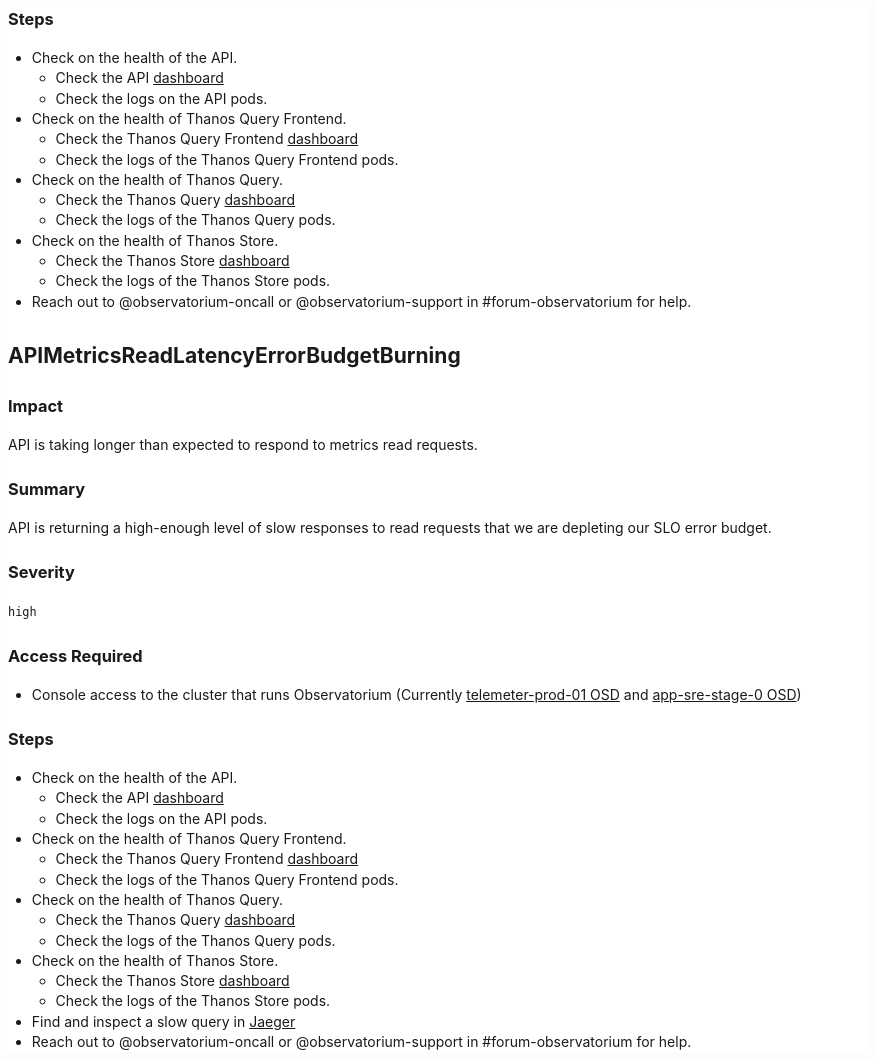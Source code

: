 ### Steps

- Check on the health of the API.
  - Check the API [dashboard](https://grafana.app-sre.devshift.net/d/Tg-mH0rizaSJDKSADX/api)
  - Check the logs on the API pods.
- Check on the health of Thanos Query Frontend.
  - Check the Thanos Query Frontend [dashboard](https://grafana.app-sre.devshift.net/d/303c4e660a475c4c8cf6aee97da3a24a/thanos-query-frontend)
  - Check the logs of the Thanos Query Frontend pods.
- Check on the health of Thanos Query.
  - Check the Thanos Query [dashboard](https://grafana.app-sre.devshift.net/d/af36c91291a603f1d9fbdabdd127ac4a/thanos-query)
  - Check the logs of the Thanos Query pods.
- Check on the health of Thanos Store.
  - Check the Thanos Store [dashboard](https://grafana.app-sre.devshift.net/d/e832e8f26403d95fac0ea1c59837588b/thanos-store)
  - Check the logs of the Thanos Store pods.
- Reach out to @observatorium-oncall or @observatorium-support in #forum-observatorium for help.

## APIMetricsReadLatencyErrorBudgetBurning

### Impact

API is taking longer than expected to respond to metrics read requests.

### Summary

API is returning a high-enough level of slow responses to read requests that we are depleting our SLO error budget.

### Severity

`high`

### Access Required

- Console access to the cluster that runs Observatorium (Currently [telemeter-prod-01 OSD](https://console-openshift-console.apps.telemeter-prod.a5j2.p1.openshiftapps.com/project-details/all-namespaces) and [app-sre-stage-0 OSD](https://console-openshift-console.apps.app-sre-stage-0.k3s7.p1.openshiftapps.com/project-details/all-namespaces))

### Steps

- Check on the health of the API.
  - Check the API [dashboard](https://grafana.app-sre.devshift.net/d/Tg-mH0rizaSJDKSADX/api)
  - Check the logs on the API pods.
- Check on the health of Thanos Query Frontend.
  - Check the Thanos Query Frontend [dashboard](https://grafana.app-sre.devshift.net/d/303c4e660a475c4c8cf6aee97da3a24a/thanos-query-frontend)
  - Check the logs of the Thanos Query Frontend pods.
- Check on the health of Thanos Query.
  - Check the Thanos Query [dashboard](https://grafana.app-sre.devshift.net/d/af36c91291a603f1d9fbdabdd127ac4a/thanos-query)
  - Check the logs of the Thanos Query pods.
- Check on the health of Thanos Store.
  - Check the Thanos Store [dashboard](https://grafana.app-sre.devshift.net/d/e832e8f26403d95fac0ea1c59837588b/thanos-store)
  - Check the logs of the Thanos Store pods.
- Find and inspect a slow query in [Jaeger](https://observatorium-jaeger.api.openshift.com/search)
- Reach out to @observatorium-oncall or @observatorium-support in #forum-observatorium for help.
